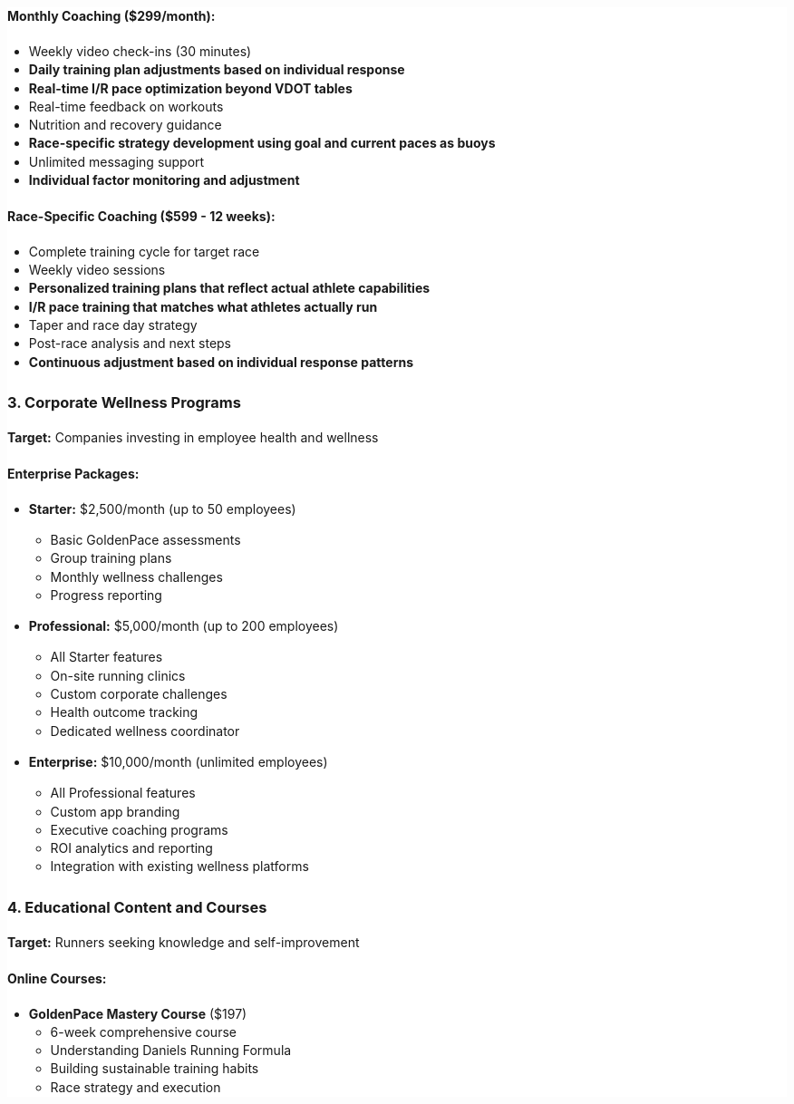 #### Monthly Coaching ($299/month):
- Weekly video check-ins (30 minutes)
- **Daily training plan adjustments based on individual response**
- **Real-time I/R pace optimization beyond VDOT tables**
- Real-time feedback on workouts
- Nutrition and recovery guidance
- **Race-specific strategy development using goal and current paces as buoys**
- Unlimited messaging support
- **Individual factor monitoring and adjustment**

#### Race-Specific Coaching ($599 - 12 weeks):
- Complete training cycle for target race
- Weekly video sessions
- **Personalized training plans that reflect actual athlete capabilities**
- **I/R pace training that matches what athletes actually run**
- Taper and race day strategy
- Post-race analysis and next steps
- **Continuous adjustment based on individual response patterns**

### 3. Corporate Wellness Programs
**Target:** Companies investing in employee health and wellness

#### Enterprise Packages:
- **Starter:** $2,500/month (up to 50 employees)
  - Basic GoldenPace assessments
  - Group training plans
  - Monthly wellness challenges
  - Progress reporting

- **Professional:** $5,000/month (up to 200 employees)
  - All Starter features
  - On-site running clinics
  - Custom corporate challenges
  - Health outcome tracking
  - Dedicated wellness coordinator

- **Enterprise:** $10,000/month (unlimited employees)
  - All Professional features
  - Custom app branding
  - Executive coaching programs
  - ROI analytics and reporting
  - Integration with existing wellness platforms

### 4. Educational Content and Courses
**Target:** Runners seeking knowledge and self-improvement

#### Online Courses:
- **GoldenPace Mastery Course** ($197)
  - 6-week comprehensive course
  - Understanding Daniels Running Formula
  - Building sustainable training habits
  - Race strategy and execution
